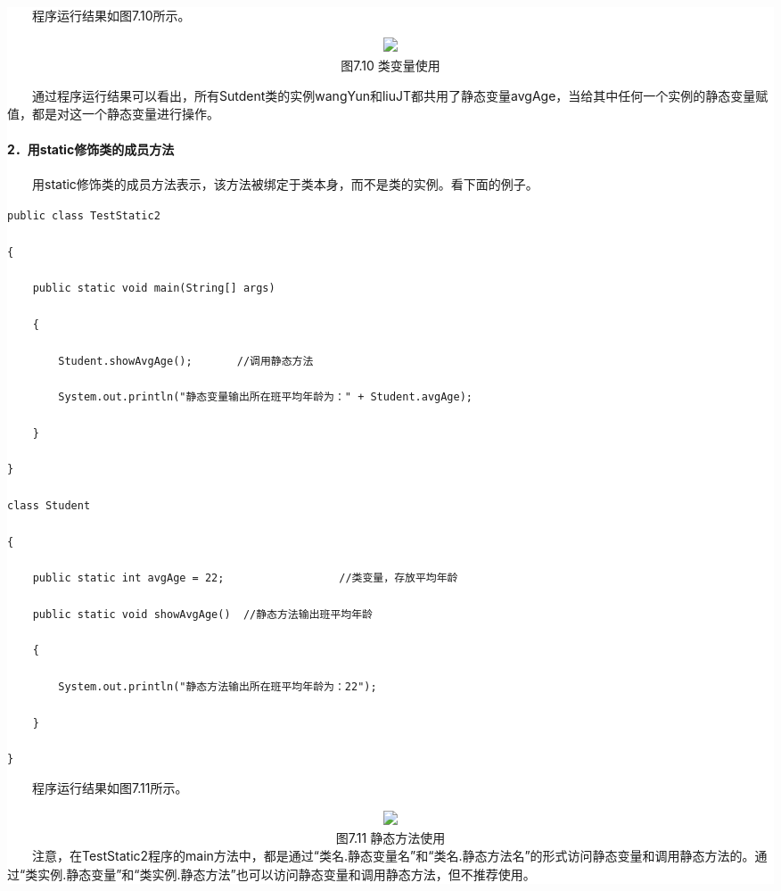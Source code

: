 &emsp;&emsp;程序运行结果如图7.10所示。

<center><img  src="https://labfile.oss.aliyuncs.com/library/textbook-java1/img/d7z/tu7.10.png"/></center>
<center>图7.10  类变量使用</center>  


&emsp;&emsp;通过程序运行结果可以看出，所有Sutdent类的实例wangYun和liuJT都共用了静态变量avgAge，当给其中任何一个实例的静态变量赋值，都是对这一个静态变量进行操作。

#### 2．用static修饰类的成员方法

&emsp;&emsp;用static修饰类的成员方法表示，该方法被绑定于类本身，而不是类的实例。看下面的例子。


```
public class TestStatic2

{

    public static void main(String[] args) 

    {

        Student.showAvgAge();       //调用静态方法           

        System.out.println("静态变量输出所在班平均年龄为：" + Student.avgAge);

    }

}

class Student 

{

    public static int avgAge = 22;                  //类变量，存放平均年龄

    public static void showAvgAge()  //静态方法输出班平均年龄

    {

        System.out.println("静态方法输出所在班平均年龄为：22");

    }

}
```

&emsp;&emsp;程序运行结果如图7.11所示。

<center><img  src="https://labfile.oss.aliyuncs.com/library/textbook-java1/img/d7z/tu7.11.png"/></center>
<center>图7.11  静态方法使用</center>  
&emsp;&emsp;注意，在TestStatic2程序的main方法中，都是通过“类名.静态变量名”和“类名.静态方法名”的形式访问静态变量和调用静态方法的。通过“类实例.静态变量”和“类实例.静态方法”也可以访问静态变量和调用静态方法，但不推荐使用。
